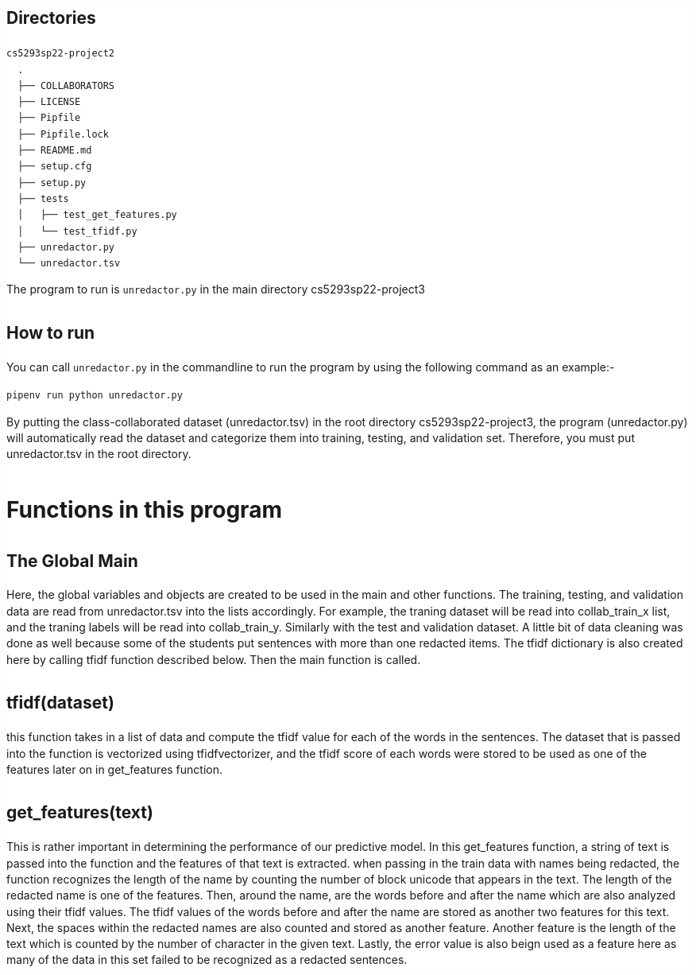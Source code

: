 ## Directories
    cs5293sp22-project2
      .
      ├── COLLABORATORS
      ├── LICENSE
      ├── Pipfile
      ├── Pipfile.lock
      ├── README.md
      ├── setup.cfg
      ├── setup.py
      ├── tests
      │   ├── test_get_features.py
      │   └── test_tfidf.py
      ├── unredactor.py
      └── unredactor.tsv
The program to run is ```unredactor.py``` in the main directory cs5293sp22-project3

## How to run
You can call `unredactor.py` in the commandline to run the program by using the following command as an example:- 

    pipenv run python unredactor.py  

By putting the class-collaborated dataset (unredactor.tsv) in the root directory cs5293sp22-project3, the program (unredactor.py) will automatically read the dataset and categorize them into training, testing, and validation set. Therefore, you must put unredactor.tsv in the root directory. 

# Functions in this program

## The Global Main
Here, the global variables and objects are created to be used in the main and other functions. The training, testing, and validation data are read from unredactor.tsv into the lists accordingly. For example, the traning dataset will be read into collab_train_x list, and the traning labels will be read into collab_train_y. Similarly with the test and validation dataset. A little bit of data cleaning was done as well because some of the students put sentences with more than one redacted items. 
The tfidf dictionary is also created here by calling tfidf function described below. Then the main function is called.

## tfidf(dataset)
this function takes in a list of data and compute the tfidf value for each of the words in the sentences. The dataset that is passed into the function is vectorized using tfidfvectorizer, and the tfidf score of each words were stored to be used as one of the features later on in get_features function. 

## get_features(text)
This is rather important in determining the performance of our predictive model. In this get_features function, a string of text is passed into the function and the features of that text is extracted. when passing in the train data with names being redacted, the function recognizes the length of the name by counting the number of block unicode that appears in the text. The length of the redacted name is one of the features. 
Then, around the name, are the words before and after the name which are also analyzed using their tfidf values. The tfidf values of the words before and after the name are stored as another two features for this text. Next, the spaces within the redacted names are also counted and stored as another feature. 
Another feature is the length of the text which is counted by the number of character in the given text. Lastly, the error value is also beign used as a feature here as many of the data in this set failed to be recognized as a redacted sentences. 
